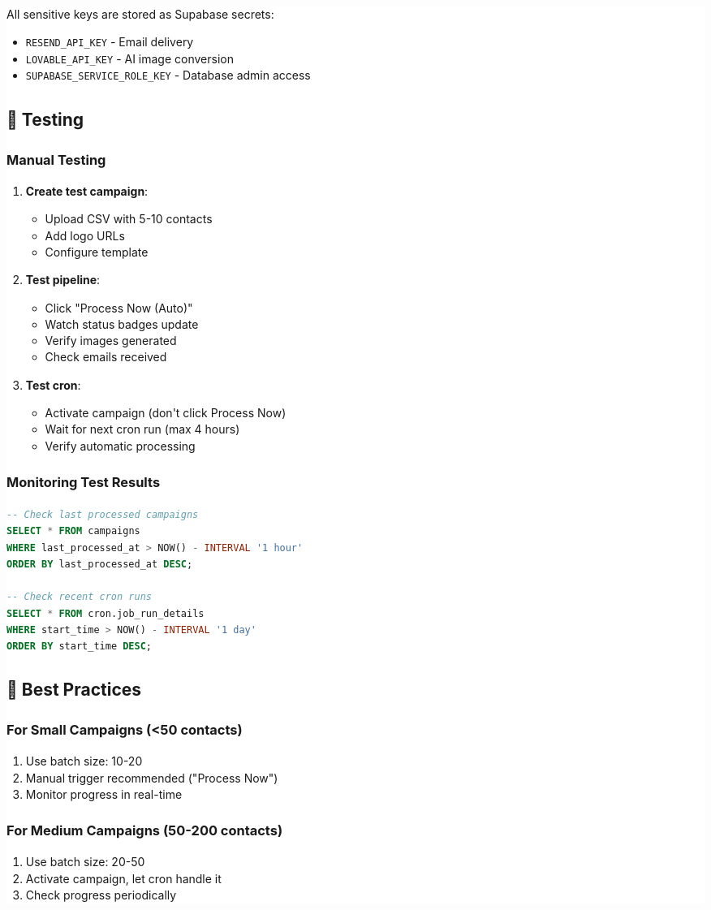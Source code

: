 All sensitive keys are stored as Supabase secrets:
- `RESEND_API_KEY` - Email delivery
- `LOVABLE_API_KEY` - AI image conversion
- `SUPABASE_SERVICE_ROLE_KEY` - Database admin access

## 🧪 Testing

### Manual Testing

1. **Create test campaign**:
   - Upload CSV with 5-10 contacts
   - Add logo URLs
   - Configure template

2. **Test pipeline**:
   - Click "Process Now (Auto)"
   - Watch status badges update
   - Verify images generated
   - Check emails received

3. **Test cron**:
   - Activate campaign (don't click Process Now)
   - Wait for next cron run (max 4 hours)
   - Verify automatic processing

### Monitoring Test Results

```sql
-- Check last processed campaigns
SELECT * FROM campaigns 
WHERE last_processed_at > NOW() - INTERVAL '1 hour'
ORDER BY last_processed_at DESC;

-- Check recent cron runs
SELECT * FROM cron.job_run_details 
WHERE start_time > NOW() - INTERVAL '1 day'
ORDER BY start_time DESC;
```

## 📝 Best Practices

### For Small Campaigns (<50 contacts)
1. Use batch size: 10-20
2. Manual trigger recommended ("Process Now")
3. Monitor progress in real-time

### For Medium Campaigns (50-200 contacts)
1. Use batch size: 20-50
2. Activate campaign, let cron handle it
3. Check progress periodically
